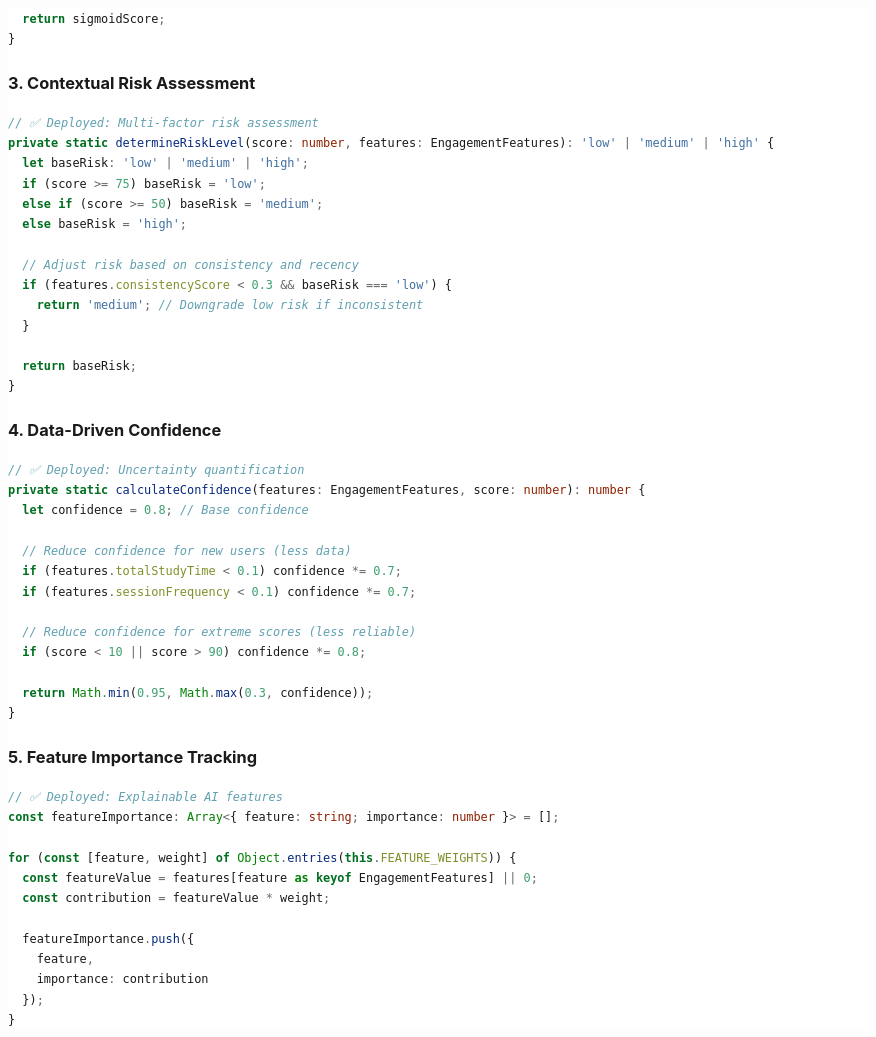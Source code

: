 ```typescript
  return sigmoidScore;
}
```

### **3. Contextual Risk Assessment**
```typescript
// ✅ Deployed: Multi-factor risk assessment
private static determineRiskLevel(score: number, features: EngagementFeatures): 'low' | 'medium' | 'high' {
  let baseRisk: 'low' | 'medium' | 'high';
  if (score >= 75) baseRisk = 'low';
  else if (score >= 50) baseRisk = 'medium';
  else baseRisk = 'high';

  // Adjust risk based on consistency and recency
  if (features.consistencyScore < 0.3 && baseRisk === 'low') {
    return 'medium'; // Downgrade low risk if inconsistent
  }
  
  return baseRisk;
}
```

### **4. Data-Driven Confidence**
```typescript
// ✅ Deployed: Uncertainty quantification
private static calculateConfidence(features: EngagementFeatures, score: number): number {
  let confidence = 0.8; // Base confidence

  // Reduce confidence for new users (less data)
  if (features.totalStudyTime < 0.1) confidence *= 0.7;
  if (features.sessionFrequency < 0.1) confidence *= 0.7;

  // Reduce confidence for extreme scores (less reliable)
  if (score < 10 || score > 90) confidence *= 0.8;

  return Math.min(0.95, Math.max(0.3, confidence));
}
```

### **5. Feature Importance Tracking**
```typescript
// ✅ Deployed: Explainable AI features
const featureImportance: Array<{ feature: string; importance: number }> = [];

for (const [feature, weight] of Object.entries(this.FEATURE_WEIGHTS)) {
  const featureValue = features[feature as keyof EngagementFeatures] || 0;
  const contribution = featureValue * weight;
  
  featureImportance.push({
    feature,
    importance: contribution
  });
}
```
